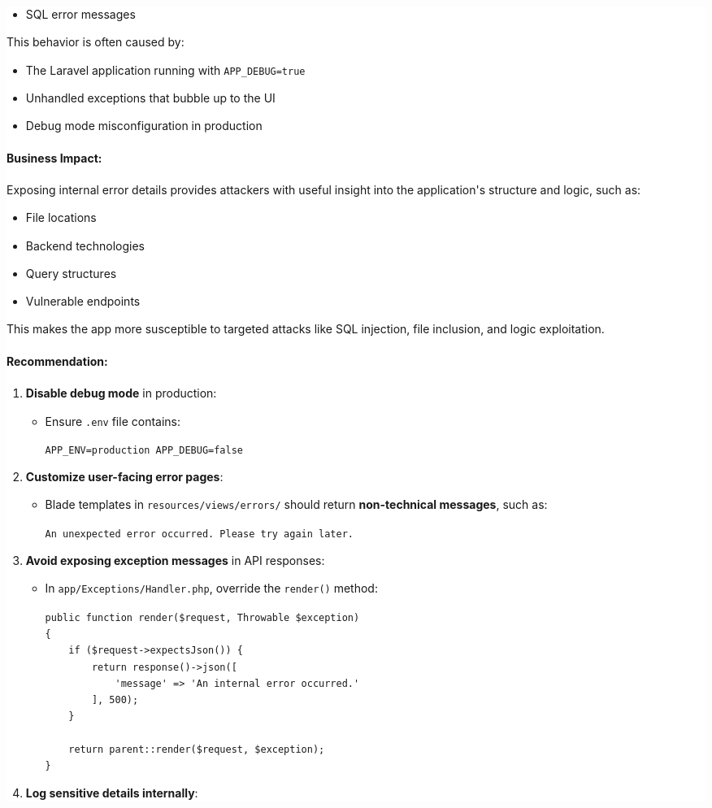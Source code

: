 -   SQL error messages

This behavior is often caused by:

-   The Laravel application running with `APP_DEBUG=true`

-   Unhandled exceptions that bubble up to the UI

-   Debug mode misconfiguration in production



#### Business Impact:

Exposing internal error details provides attackers with useful insight into the application's structure and logic, such as:

-   File locations

-   Backend technologies

-   Query structures

-   Vulnerable endpoints

This makes the app more susceptible to targeted attacks like SQL injection, file inclusion, and logic exploitation.


#### Recommendation:

1.  **Disable debug mode** in production:

    -   Ensure `.env` file contains:

        `APP_ENV=production
        APP_DEBUG=false`

2.  **Customize user-facing error pages**:

    -   Blade templates in `resources/views/errors/` should return **non-technical messages**, such as:

        `An unexpected error occurred. Please try again later.`

3.  **Avoid exposing exception messages** in API responses:

    -   In `app/Exceptions/Handler.php`, override the `render()` method:

        ```
        public function render($request, Throwable $exception)
        {
            if ($request->expectsJson()) {
                return response()->json([
                    'message' => 'An internal error occurred.'
                ], 500);
            }

            return parent::render($request, $exception);
        }
        
        ```
4.  **Log sensitive details internally**:
